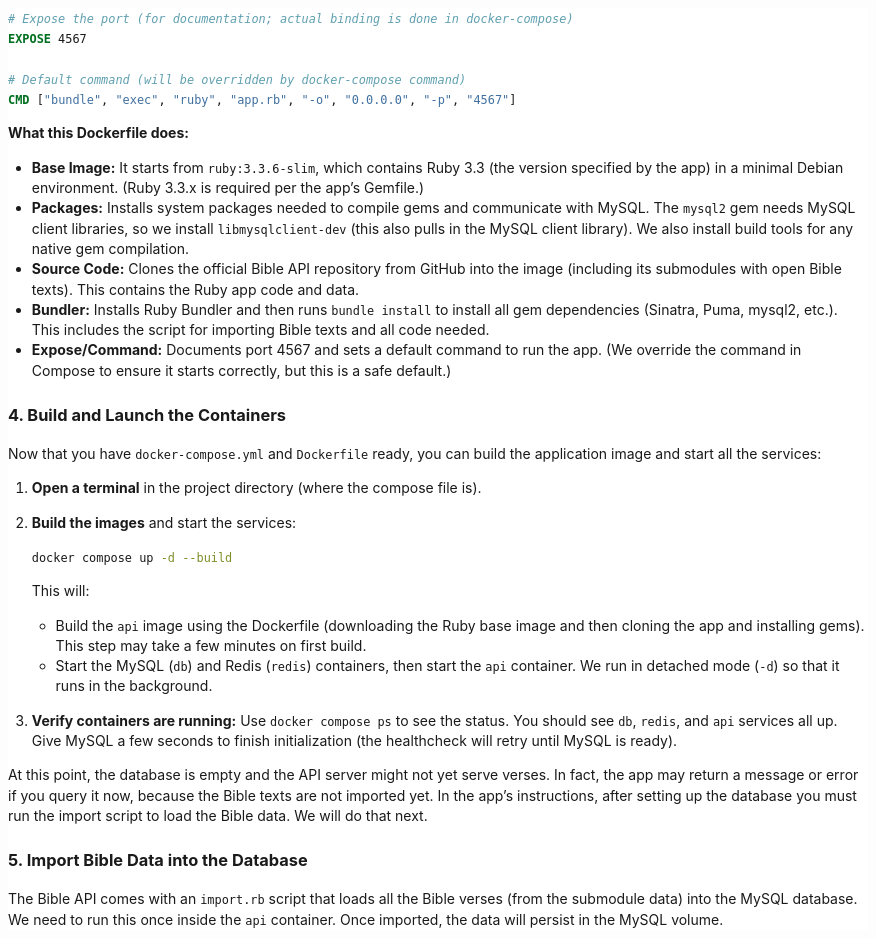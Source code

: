 ```dockerfile
# Expose the port (for documentation; actual binding is done in docker-compose)
EXPOSE 4567

# Default command (will be overridden by docker-compose command)
CMD ["bundle", "exec", "ruby", "app.rb", "-o", "0.0.0.0", "-p", "4567"]
```

**What this Dockerfile does:**

* **Base Image:** It starts from `ruby:3.3.6-slim`, which contains Ruby 3.3 (the version specified by the app) in a minimal Debian environment. (Ruby 3.3.x is required per the app’s Gemfile.)
* **Packages:** Installs system packages needed to compile gems and communicate with MySQL. The `mysql2` gem needs MySQL client libraries, so we install `libmysqlclient-dev` (this also pulls in the MySQL client library). We also install build tools for any native gem compilation.
* **Source Code:** Clones the official Bible API repository from GitHub into the image (including its submodules with open Bible texts). This contains the Ruby app code and data.
* **Bundler:** Installs Ruby Bundler and then runs `bundle install` to install all gem dependencies (Sinatra, Puma, mysql2, etc.). This includes the script for importing Bible texts and all code needed.
* **Expose/Command:** Documents port 4567 and sets a default command to run the app. (We override the command in Compose to ensure it starts correctly, but this is a safe default.)

### 4. Build and Launch the Containers

Now that you have `docker-compose.yml` and `Dockerfile` ready, you can build the application image and start all the services:

1. **Open a terminal** in the project directory (where the compose file is).
2. **Build the images** and start the services:

   ```bash
   docker compose up -d --build
   ```

   This will:

   * Build the `api` image using the Dockerfile (downloading the Ruby base image and then cloning the app and installing gems). This step may take a few minutes on first build.
   * Start the MySQL (`db`) and Redis (`redis`) containers, then start the `api` container. We run in detached mode (`-d`) so that it runs in the background.
3. **Verify containers are running:** Use `docker compose ps` to see the status. You should see `db`, `redis`, and `api` services all up. Give MySQL a few seconds to finish initialization (the healthcheck will retry until MySQL is ready).

At this point, the database is empty and the API server might not yet serve verses. In fact, the app may return a message or error if you query it now, because the Bible texts are not imported yet. In the app’s instructions, after setting up the database you must run the import script to load the Bible data. We will do that next.

### 5. Import Bible Data into the Database

The Bible API comes with an `import.rb` script that loads all the Bible verses (from the submodule data) into the MySQL database. We need to run this once inside the `api` container. Once imported, the data will persist in the MySQL volume.
